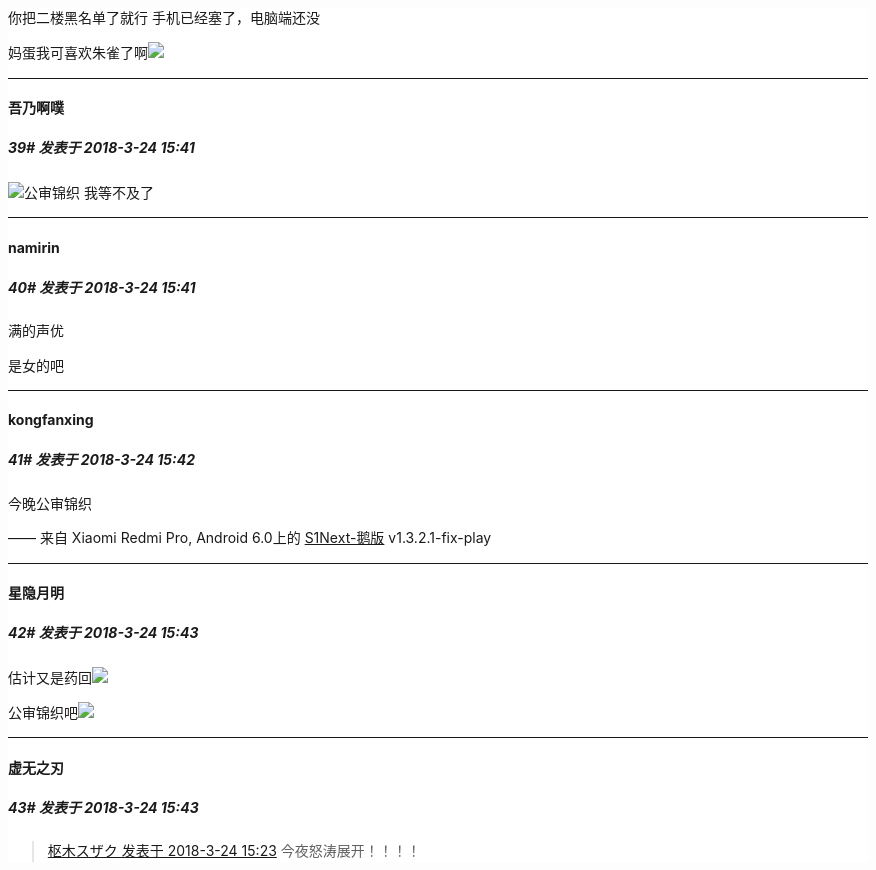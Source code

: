 你把二楼黑名单了就行</blockquote>
手机已经塞了，电脑端还没

妈蛋我可喜欢朱雀了啊<img src="https://static.saraba1st.com/image/smiley/face2017/068.png" referrerpolicy="no-referrer">


-----

####  吾乃啊噗  
##### 39#       发表于 2018-3-24 15:41


<img src="https://static.saraba1st.com/image/smiley/face2017/037.png" referrerpolicy="no-referrer">公审锦织 我等不及了


-----

####  namirin  
##### 40#       发表于 2018-3-24 15:41


满的声优

是女的吧


-----

####  kongfanxing  
##### 41#       发表于 2018-3-24 15:42


今晚公审锦织

—— 来自 Xiaomi Redmi Pro, Android 6.0上的 [S1Next-鹅版](https://github.com/ykrank/S1-Next/releases) v1.3.2.1-fix-play


-----

####  星隐月明  
##### 42#       发表于 2018-3-24 15:43


估计又是药回<img src="https://static.saraba1st.com/image/smiley/face2017/001.png" referrerpolicy="no-referrer">

公审锦织吧<img src="https://static.saraba1st.com/image/smiley/face2017/067.png" referrerpolicy="no-referrer">


-----

####  虚无之刃  
##### 43#       发表于 2018-3-24 15:43


<blockquote><a href="httphttps://bbs.saraba1st.com/2b/forum.php?mod=redirect&amp;goto=findpost&amp;pid=38955945&amp;ptid=1590350" target="_blank">枢木スザク 发表于 2018-3-24 15:23</a>
今夜怒涛展开！！！！
